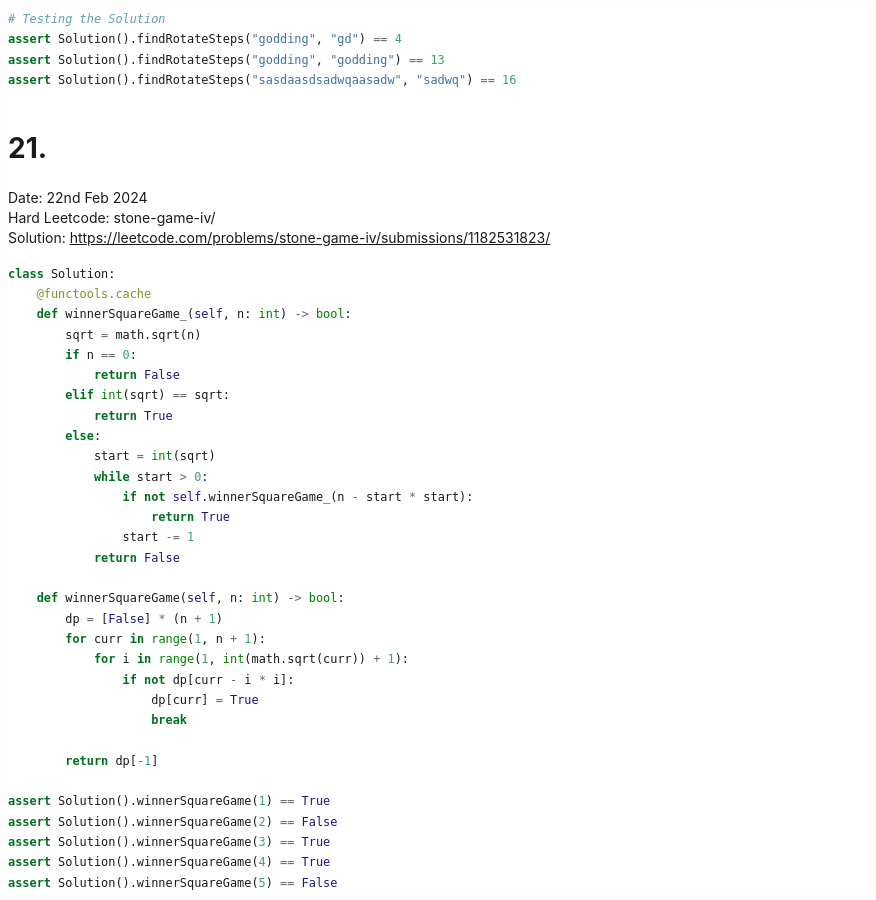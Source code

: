 ``` python
# Testing the Solution
assert Solution().findRotateSteps("godding", "gd") == 4
assert Solution().findRotateSteps("godding", "godding") == 13
assert Solution().findRotateSteps("sasdaasdsadwqaasadw", "sadwq") == 16
```

</div>

<div id="266c2935" class="cell markdown"
papermill="{&quot;duration&quot;:1.2954e-2,&quot;end_time&quot;:&quot;2024-02-25T14:36:14.140316&quot;,&quot;exception&quot;:false,&quot;start_time&quot;:&quot;2024-02-25T14:36:14.127362&quot;,&quot;status&quot;:&quot;completed&quot;}"
tags="[]">

# 21.

Date: 22nd Feb 2024<br> Hard Leetcode: stone-game-iv/<br> Solution:
<https://leetcode.com/problems/stone-game-iv/submissions/1182531823/>

</div>

<div id="630deeb7" class="cell code" execution_count="24"
execution="{&quot;iopub.execute_input&quot;:&quot;2024-02-25T14:36:14.167163Z&quot;,&quot;iopub.status.busy&quot;:&quot;2024-02-25T14:36:14.166136Z&quot;,&quot;iopub.status.idle&quot;:&quot;2024-02-25T14:36:14.176897Z&quot;,&quot;shell.execute_reply&quot;:&quot;2024-02-25T14:36:14.175299Z&quot;}"
lines_to_next_cell="1"
papermill="{&quot;duration&quot;:2.791e-2,&quot;end_time&quot;:&quot;2024-02-25T14:36:14.179688&quot;,&quot;exception&quot;:false,&quot;start_time&quot;:&quot;2024-02-25T14:36:14.151778&quot;,&quot;status&quot;:&quot;completed&quot;}"
tags="[]">

``` python
class Solution:
    @functools.cache
    def winnerSquareGame_(self, n: int) -> bool:
        sqrt = math.sqrt(n)
        if n == 0:
            return False
        elif int(sqrt) == sqrt:
            return True
        else:
            start = int(sqrt)
            while start > 0:
                if not self.winnerSquareGame_(n - start * start):
                    return True
                start -= 1
            return False

    def winnerSquareGame(self, n: int) -> bool:
        dp = [False] * (n + 1)
        for curr in range(1, n + 1):
            for i in range(1, int(math.sqrt(curr)) + 1):
                if not dp[curr - i * i]:
                    dp[curr] = True
                    break

        return dp[-1]

assert Solution().winnerSquareGame(1) == True
assert Solution().winnerSquareGame(2) == False
assert Solution().winnerSquareGame(3) == True
assert Solution().winnerSquareGame(4) == True
assert Solution().winnerSquareGame(5) == False
```
